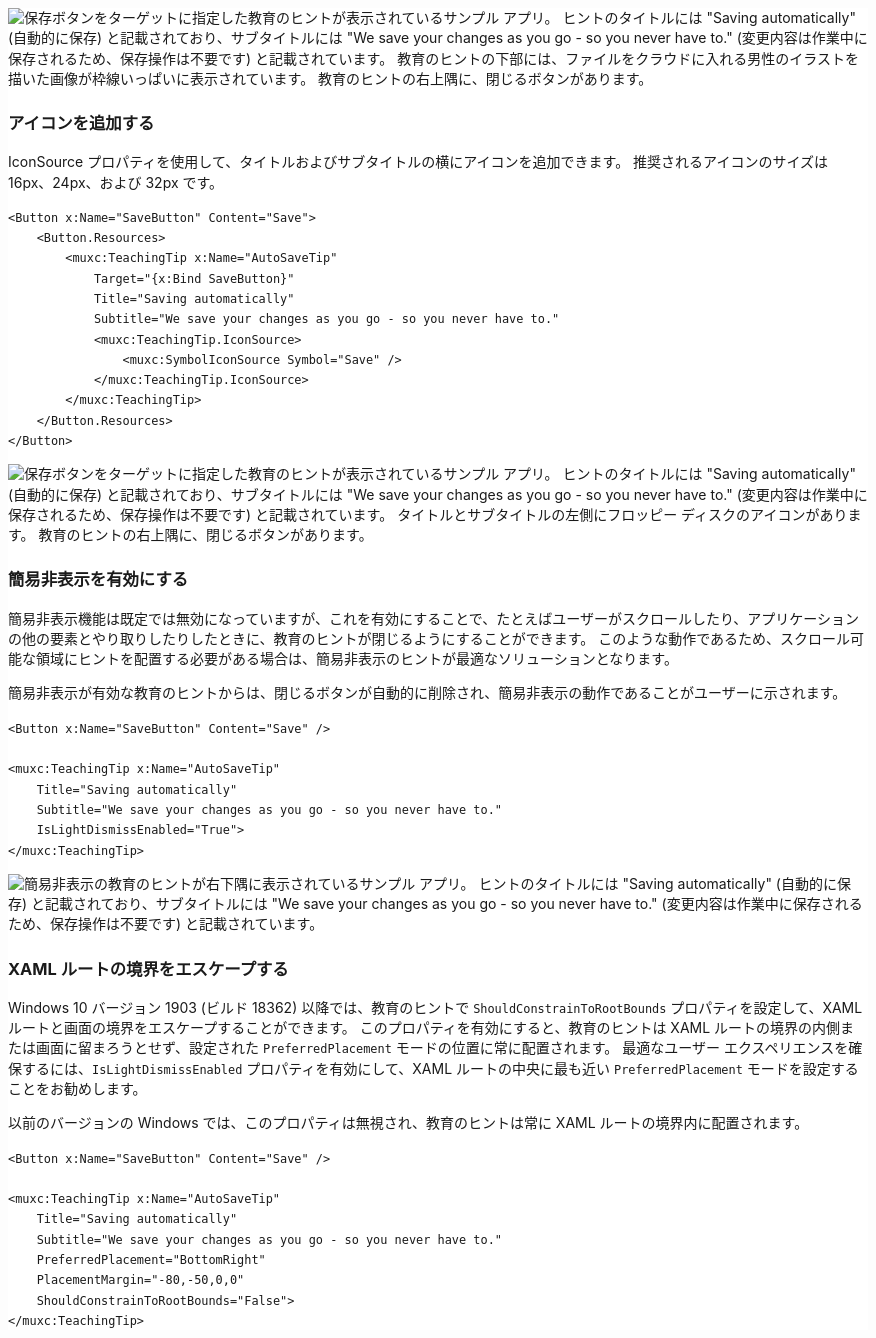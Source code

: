 ![保存ボタンをターゲットに指定した教育のヒントが表示されているサンプル アプリ。 ヒントのタイトルには "Saving automatically" (自動的に保存) と記載されており、サブタイトルには "We save your changes as you go - so you never have to." (変更内容は作業中に保存されるため、保存操作は不要です) と記載されています。 教育のヒントの下部には、ファイルをクラウドに入れる男性のイラストを描いた画像が枠線いっぱいに表示されています。 教育のヒントの右上隅に、閉じるボタンがあります。](../images/teaching-tip-hero-content.png)

### <a name="add-an-icon"></a>アイコンを追加する

IconSource プロパティを使用して、タイトルおよびサブタイトルの横にアイコンを追加できます。 推奨されるアイコンのサイズは 16px、24px、および 32px です。

```xaml
<Button x:Name="SaveButton" Content="Save">
    <Button.Resources>
        <muxc:TeachingTip x:Name="AutoSaveTip"
            Target="{x:Bind SaveButton}"
            Title="Saving automatically"
            Subtitle="We save your changes as you go - so you never have to."
            <muxc:TeachingTip.IconSource>
                <muxc:SymbolIconSource Symbol="Save" />
            </muxc:TeachingTip.IconSource>
        </muxc:TeachingTip>
    </Button.Resources>
</Button>
```

![保存ボタンをターゲットに指定した教育のヒントが表示されているサンプル アプリ。 ヒントのタイトルには "Saving automatically" (自動的に保存) と記載されており、サブタイトルには "We save your changes as you go - so you never have to." (変更内容は作業中に保存されるため、保存操作は不要です) と記載されています。 タイトルとサブタイトルの左側にフロッピー ディスクのアイコンがあります。 教育のヒントの右上隅に、閉じるボタンがあります。](../images/teaching-tip-icon.png)

### <a name="enable-light-dismiss"></a>簡易非表示を有効にする

簡易非表示機能は既定では無効になっていますが、これを有効にすることで、たとえばユーザーがスクロールしたり、アプリケーションの他の要素とやり取りしたりしたときに、教育のヒントが閉じるようにすることができます。 このような動作であるため、スクロール可能な領域にヒントを配置する必要がある場合は、簡易非表示のヒントが最適なソリューションとなります。

簡易非表示が有効な教育のヒントからは、閉じるボタンが自動的に削除され、簡易非表示の動作であることがユーザーに示されます。

```xaml
<Button x:Name="SaveButton" Content="Save" />

<muxc:TeachingTip x:Name="AutoSaveTip"
    Title="Saving automatically"
    Subtitle="We save your changes as you go - so you never have to."
    IsLightDismissEnabled="True">
</muxc:TeachingTip>
```

![簡易非表示の教育のヒントが右下隅に表示されているサンプル アプリ。 ヒントのタイトルには "Saving automatically" (自動的に保存) と記載されており、サブタイトルには "We save your changes as you go - so you never have to." (変更内容は作業中に保存されるため、保存操作は不要です) と記載されています。](../images/teaching-tip-light-dismiss.png)

### <a name="escaping-the-xaml-root-bounds"></a>XAML ルートの境界をエスケープする

Windows 10 バージョン 1903 (ビルド 18362) 以降では、教育のヒントで `ShouldConstrainToRootBounds` プロパティを設定して、XAML ルートと画面の境界をエスケープすることができます。 このプロパティを有効にすると、教育のヒントは XAML ルートの境界の内側または画面に留まろうとせず、設定された `PreferredPlacement` モードの位置に常に配置されます。 最適なユーザー エクスペリエンスを確保するには、`IsLightDismissEnabled` プロパティを有効にして、XAML ルートの中央に最も近い `PreferredPlacement` モードを設定することをお勧めします。

以前のバージョンの Windows では、このプロパティは無視され、教育のヒントは常に XAML ルートの境界内に配置されます。

```xaml
<Button x:Name="SaveButton" Content="Save" />

<muxc:TeachingTip x:Name="AutoSaveTip"
    Title="Saving automatically"
    Subtitle="We save your changes as you go - so you never have to."
    PreferredPlacement="BottomRight"
    PlacementMargin="-80,-50,0,0"
    ShouldConstrainToRootBounds="False">
</muxc:TeachingTip>
```
